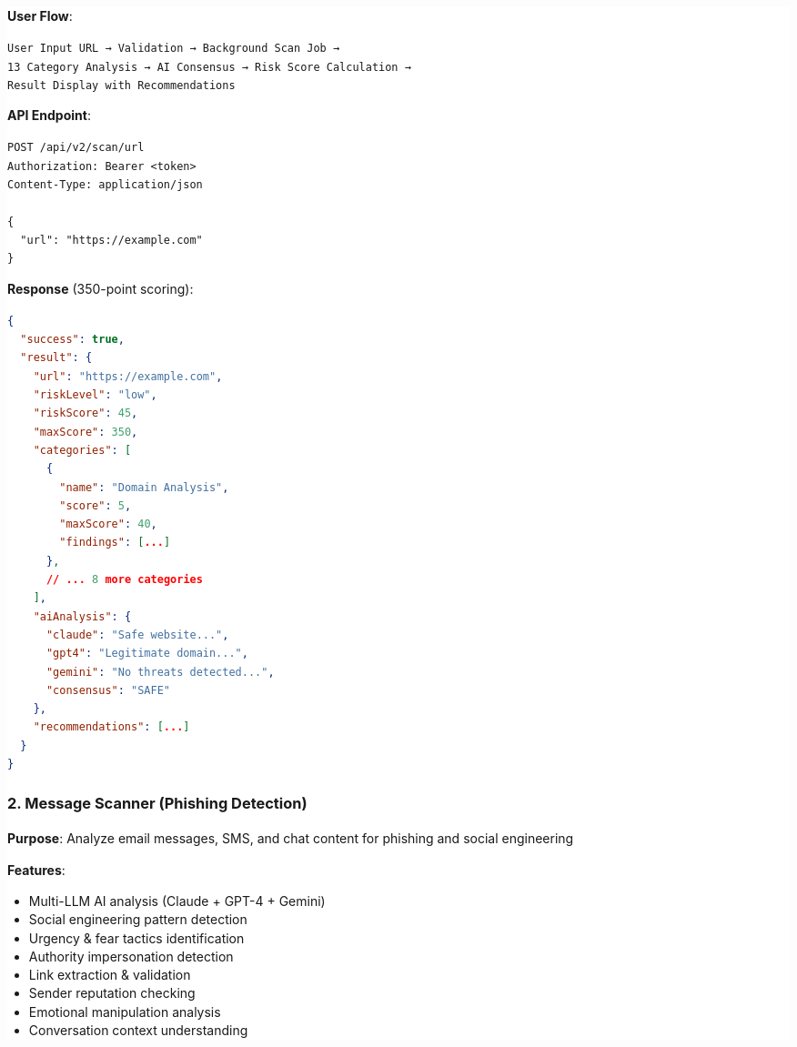**User Flow**:
```
User Input URL → Validation → Background Scan Job →
13 Category Analysis → AI Consensus → Risk Score Calculation →
Result Display with Recommendations
```

**API Endpoint**:
```http
POST /api/v2/scan/url
Authorization: Bearer <token>
Content-Type: application/json

{
  "url": "https://example.com"
}
```

**Response** (350-point scoring):
```json
{
  "success": true,
  "result": {
    "url": "https://example.com",
    "riskLevel": "low",
    "riskScore": 45,
    "maxScore": 350,
    "categories": [
      {
        "name": "Domain Analysis",
        "score": 5,
        "maxScore": 40,
        "findings": [...]
      },
      // ... 8 more categories
    ],
    "aiAnalysis": {
      "claude": "Safe website...",
      "gpt4": "Legitimate domain...",
      "gemini": "No threats detected...",
      "consensus": "SAFE"
    },
    "recommendations": [...]
  }
}
```

### 2. Message Scanner (Phishing Detection)

**Purpose**: Analyze email messages, SMS, and chat content for phishing and social engineering

**Features**:
- Multi-LLM AI analysis (Claude + GPT-4 + Gemini)
- Social engineering pattern detection
- Urgency & fear tactics identification
- Authority impersonation detection
- Link extraction & validation
- Sender reputation checking
- Emotional manipulation analysis
- Conversation context understanding
